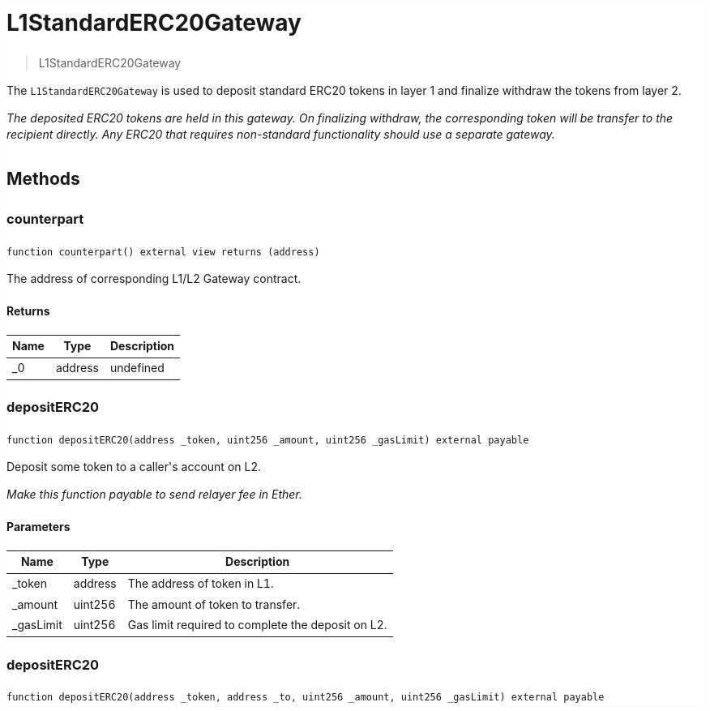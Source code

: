 # L1StandardERC20Gateway



> L1StandardERC20Gateway

The `L1StandardERC20Gateway` is used to deposit standard ERC20 tokens in layer 1 and finalize withdraw the tokens from layer 2.

*The deposited ERC20 tokens are held in this gateway. On finalizing withdraw, the corresponding token will be transfer to the recipient directly. Any ERC20 that requires non-standard functionality should use a separate gateway.*

## Methods

### counterpart

```solidity
function counterpart() external view returns (address)
```

The address of corresponding L1/L2 Gateway contract.




#### Returns

| Name | Type | Description |
|---|---|---|
| _0 | address | undefined |

### depositERC20

```solidity
function depositERC20(address _token, uint256 _amount, uint256 _gasLimit) external payable
```

Deposit some token to a caller&#39;s account on L2.

*Make this function payable to send relayer fee in Ether.*

#### Parameters

| Name | Type | Description |
|---|---|---|
| _token | address | The address of token in L1. |
| _amount | uint256 | The amount of token to transfer. |
| _gasLimit | uint256 | Gas limit required to complete the deposit on L2. |

### depositERC20

```solidity
function depositERC20(address _token, address _to, uint256 _amount, uint256 _gasLimit) external payable
```
